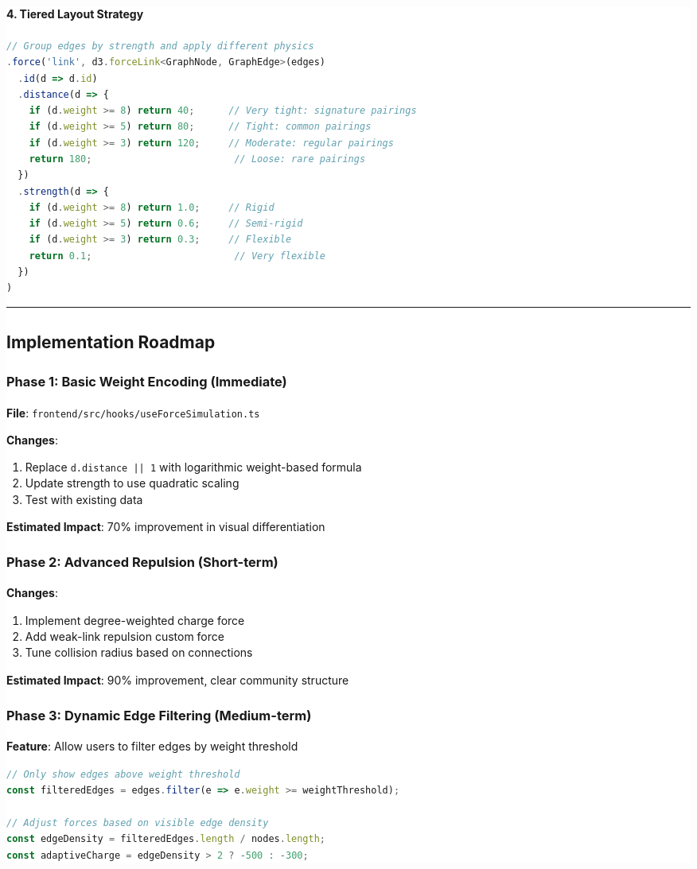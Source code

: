 #### 4. Tiered Layout Strategy
```javascript
// Group edges by strength and apply different physics
.force('link', d3.forceLink<GraphNode, GraphEdge>(edges)
  .id(d => d.id)
  .distance(d => {
    if (d.weight >= 8) return 40;      // Very tight: signature pairings
    if (d.weight >= 5) return 80;      // Tight: common pairings
    if (d.weight >= 3) return 120;     // Moderate: regular pairings
    return 180;                         // Loose: rare pairings
  })
  .strength(d => {
    if (d.weight >= 8) return 1.0;     // Rigid
    if (d.weight >= 5) return 0.6;     // Semi-rigid
    if (d.weight >= 3) return 0.3;     // Flexible
    return 0.1;                         // Very flexible
  })
)
```

---

## Implementation Roadmap

### Phase 1: Basic Weight Encoding (Immediate)

**File**: `frontend/src/hooks/useForceSimulation.ts`

**Changes**:
1. Replace `d.distance || 1` with logarithmic weight-based formula
2. Update strength to use quadratic scaling
3. Test with existing data

**Estimated Impact**: 70% improvement in visual differentiation

### Phase 2: Advanced Repulsion (Short-term)

**Changes**:
1. Implement degree-weighted charge force
2. Add weak-link repulsion custom force
3. Tune collision radius based on connections

**Estimated Impact**: 90% improvement, clear community structure

### Phase 3: Dynamic Edge Filtering (Medium-term)

**Feature**: Allow users to filter edges by weight threshold

```typescript
// Only show edges above weight threshold
const filteredEdges = edges.filter(e => e.weight >= weightThreshold);

// Adjust forces based on visible edge density
const edgeDensity = filteredEdges.length / nodes.length;
const adaptiveCharge = edgeDensity > 2 ? -500 : -300;
```
